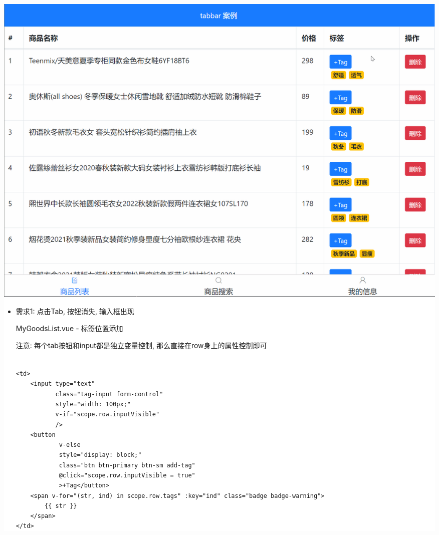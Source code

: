 ![image-20201225233325965](images/tabbar_tab%E5%8A%9F%E8%83%BD.gif)

* 需求1: 点击Tab, 按钮消失, 输入框出现

  MyGoodsList.vue - 标签位置添加

  注意: 每个tab按钮和input都是独立变量控制, 那么直接在row身上的属性控制即可

  ```vue
  
  <td>
      <input type="text"
             class="tag-input form-control"
             style="width: 100px;"
             v-if="scope.row.inputVisible"
             />
      <button 
              v-else 
              style="display: block;" 
              class="btn btn-primary btn-sm add-tag"
              @click="scope.row.inputVisible = true"
              >+Tag</button>
      <span v-for="(str, ind) in scope.row.tags" :key="ind" class="badge badge-warning">
          {{ str }}
      </span>
  </td>
  ```
